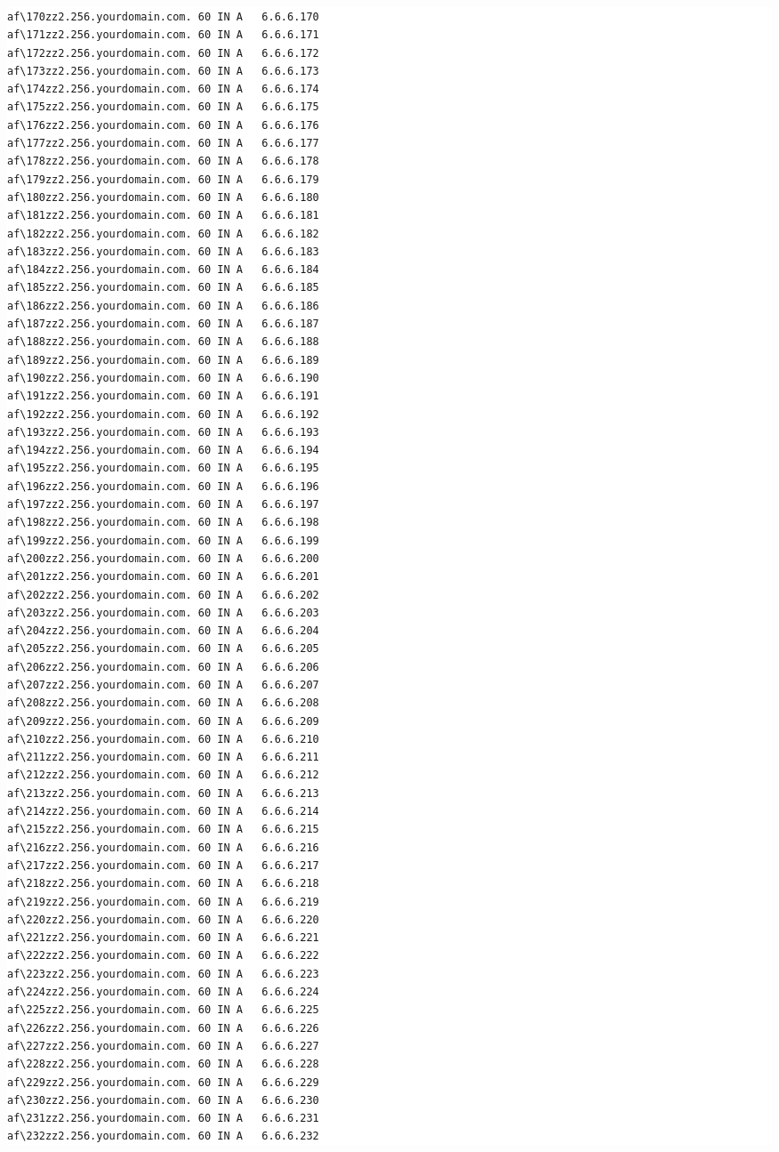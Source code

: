 ```
af\170zz2.256.yourdomain.com. 60 IN	A	6.6.6.170
af\171zz2.256.yourdomain.com. 60 IN	A	6.6.6.171
af\172zz2.256.yourdomain.com. 60 IN	A	6.6.6.172
af\173zz2.256.yourdomain.com. 60 IN	A	6.6.6.173
af\174zz2.256.yourdomain.com. 60 IN	A	6.6.6.174
af\175zz2.256.yourdomain.com. 60 IN	A	6.6.6.175
af\176zz2.256.yourdomain.com. 60 IN	A	6.6.6.176
af\177zz2.256.yourdomain.com. 60 IN	A	6.6.6.177
af\178zz2.256.yourdomain.com. 60 IN	A	6.6.6.178
af\179zz2.256.yourdomain.com. 60 IN	A	6.6.6.179
af\180zz2.256.yourdomain.com. 60 IN	A	6.6.6.180
af\181zz2.256.yourdomain.com. 60 IN	A	6.6.6.181
af\182zz2.256.yourdomain.com. 60 IN	A	6.6.6.182
af\183zz2.256.yourdomain.com. 60 IN	A	6.6.6.183
af\184zz2.256.yourdomain.com. 60 IN	A	6.6.6.184
af\185zz2.256.yourdomain.com. 60 IN	A	6.6.6.185
af\186zz2.256.yourdomain.com. 60 IN	A	6.6.6.186
af\187zz2.256.yourdomain.com. 60 IN	A	6.6.6.187
af\188zz2.256.yourdomain.com. 60 IN	A	6.6.6.188
af\189zz2.256.yourdomain.com. 60 IN	A	6.6.6.189
af\190zz2.256.yourdomain.com. 60 IN	A	6.6.6.190
af\191zz2.256.yourdomain.com. 60 IN	A	6.6.6.191
af\192zz2.256.yourdomain.com. 60 IN	A	6.6.6.192
af\193zz2.256.yourdomain.com. 60 IN	A	6.6.6.193
af\194zz2.256.yourdomain.com. 60 IN	A	6.6.6.194
af\195zz2.256.yourdomain.com. 60 IN	A	6.6.6.195
af\196zz2.256.yourdomain.com. 60 IN	A	6.6.6.196
af\197zz2.256.yourdomain.com. 60 IN	A	6.6.6.197
af\198zz2.256.yourdomain.com. 60 IN	A	6.6.6.198
af\199zz2.256.yourdomain.com. 60 IN	A	6.6.6.199
af\200zz2.256.yourdomain.com. 60 IN	A	6.6.6.200
af\201zz2.256.yourdomain.com. 60 IN	A	6.6.6.201
af\202zz2.256.yourdomain.com. 60 IN	A	6.6.6.202
af\203zz2.256.yourdomain.com. 60 IN	A	6.6.6.203
af\204zz2.256.yourdomain.com. 60 IN	A	6.6.6.204
af\205zz2.256.yourdomain.com. 60 IN	A	6.6.6.205
af\206zz2.256.yourdomain.com. 60 IN	A	6.6.6.206
af\207zz2.256.yourdomain.com. 60 IN	A	6.6.6.207
af\208zz2.256.yourdomain.com. 60 IN	A	6.6.6.208
af\209zz2.256.yourdomain.com. 60 IN	A	6.6.6.209
af\210zz2.256.yourdomain.com. 60 IN	A	6.6.6.210
af\211zz2.256.yourdomain.com. 60 IN	A	6.6.6.211
af\212zz2.256.yourdomain.com. 60 IN	A	6.6.6.212
af\213zz2.256.yourdomain.com. 60 IN	A	6.6.6.213
af\214zz2.256.yourdomain.com. 60 IN	A	6.6.6.214
af\215zz2.256.yourdomain.com. 60 IN	A	6.6.6.215
af\216zz2.256.yourdomain.com. 60 IN	A	6.6.6.216
af\217zz2.256.yourdomain.com. 60 IN	A	6.6.6.217
af\218zz2.256.yourdomain.com. 60 IN	A	6.6.6.218
af\219zz2.256.yourdomain.com. 60 IN	A	6.6.6.219
af\220zz2.256.yourdomain.com. 60 IN	A	6.6.6.220
af\221zz2.256.yourdomain.com. 60 IN	A	6.6.6.221
af\222zz2.256.yourdomain.com. 60 IN	A	6.6.6.222
af\223zz2.256.yourdomain.com. 60 IN	A	6.6.6.223
af\224zz2.256.yourdomain.com. 60 IN	A	6.6.6.224
af\225zz2.256.yourdomain.com. 60 IN	A	6.6.6.225
af\226zz2.256.yourdomain.com. 60 IN	A	6.6.6.226
af\227zz2.256.yourdomain.com. 60 IN	A	6.6.6.227
af\228zz2.256.yourdomain.com. 60 IN	A	6.6.6.228
af\229zz2.256.yourdomain.com. 60 IN	A	6.6.6.229
af\230zz2.256.yourdomain.com. 60 IN	A	6.6.6.230
af\231zz2.256.yourdomain.com. 60 IN	A	6.6.6.231
af\232zz2.256.yourdomain.com. 60 IN	A	6.6.6.232
```